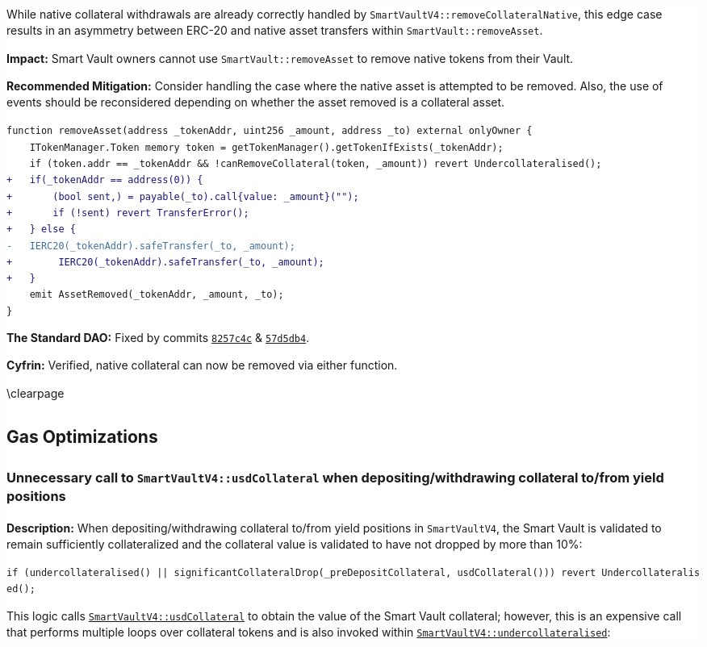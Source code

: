 While native collateral withdrawals are already correctly handled by `SmartVaultV4::removeCollateralNative`, this edge case results in an asymmetry between ERC-20 and native asset transfers within `SmartVault::removeAsset`.

**Impact:** Smart Vault owners cannot use `SmartVault::removeAsset` to remove native tokens from their Vault.

**Recommended Mitigation:** Consider handling the case where the native asset is attempted to be removed. Also, the use of events should be reconsidered depending on whether the asset removed is a collateral asset.

```diff
function removeAsset(address _tokenAddr, uint256 _amount, address _to) external onlyOwner {
    ITokenManager.Token memory token = getTokenManager().getTokenIfExists(_tokenAddr);
    if (token.addr == _tokenAddr && !canRemoveCollateral(token, _amount)) revert Undercollateralised();
+   if(_tokenAddr == address(0)) {
+       (bool sent,) = payable(_to).call{value: _amount}("");
+       if (!sent) revert TransferError();
+   } else {
-   IERC20(_tokenAddr).safeTransfer(_to, _amount);
+        IERC20(_tokenAddr).safeTransfer(_to, _amount);
+   }
    emit AssetRemoved(_tokenAddr, _amount, _to);
}
```

**The Standard DAO:** Fixed by commits [`8257c4c`](https://github.com/the-standard/smart-vault/commit/8257c4c267fa86c2c237ff6a2acdcfe94bcfeb20) & [`57d5db4`](https://github.com/the-standard/smart-vault/commit/57d5db47e072d8730c0d0988217db8d66ef565d9).

**Cyfrin:** Verified, native collateral can now be removed via either function.

\clearpage
## Gas Optimizations


### Unnecessary call to `SmartVaultV4::usdCollateral` when depositing/withdrawing collateral to/from yield positions

**Description:** When depositing/withdrawing collateral to/from yield positions in `SmartVaultV4`, the Smart Vault is validated to remain sufficiently collateralized and the collateral value is validated to have not dropped by more than 10%:

```solidity
if (undercollateralised() || significantCollateralDrop(_preDepositCollateral, usdCollateral())) revert Undercollateralised();
```

This logic calls [`SmartVaultV4::usdCollateral`](https://github.com/the-standard/smart-vault/blob/c6837d4a296fe8a6e4bb5e0280a66d6eb8a40361/contracts/SmartVaultV4.sol#L105-L114) to obtain the value of the Smart Vault collateral; however, this is an expensive call that performs multiple loops over collateral tokens and is also invoked within [`SmartVaultV4::undercollateralised`](https://github.com/the-standard/smart-vault/blob/c6837d4a296fe8a6e4bb5e0280a66d6eb8a40361/contracts/SmartVaultV4.sol#L142-L144):
